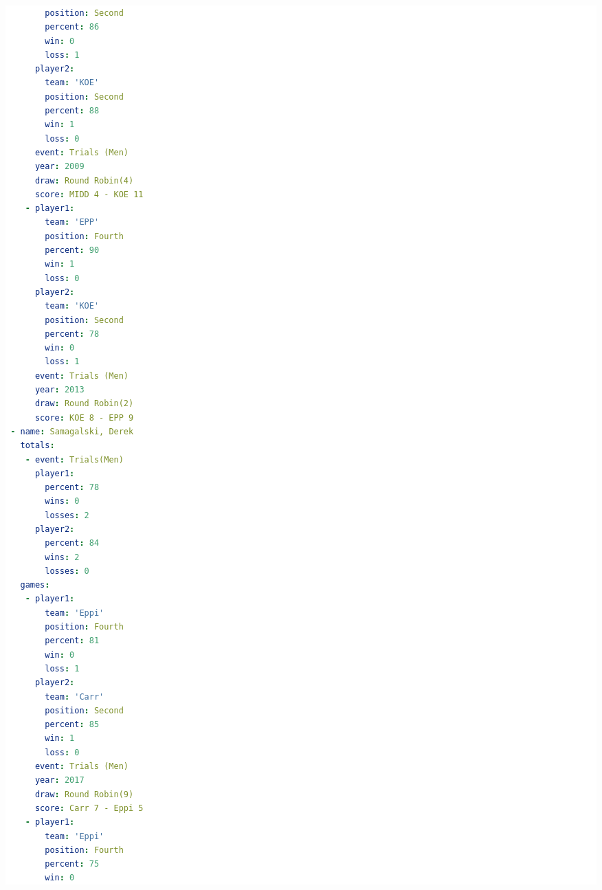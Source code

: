 ```yaml
        position: Second
        percent: 86
        win: 0
        loss: 1
      player2:
        team: 'KOE'
        position: Second
        percent: 88
        win: 1
        loss: 0
      event: Trials (Men)
      year: 2009
      draw: Round Robin(4)
      score: MIDD 4 - KOE 11
    - player1:
        team: 'EPP'
        position: Fourth
        percent: 90
        win: 1
        loss: 0
      player2:
        team: 'KOE'
        position: Second
        percent: 78
        win: 0
        loss: 1
      event: Trials (Men)
      year: 2013
      draw: Round Robin(2)
      score: KOE 8 - EPP 9
 - name: Samagalski, Derek
   totals:
    - event: Trials(Men)
      player1:
        percent: 78
        wins: 0
        losses: 2
      player2:
        percent: 84
        wins: 2
        losses: 0
   games:
    - player1:
        team: 'Eppi'
        position: Fourth
        percent: 81
        win: 0
        loss: 1
      player2:
        team: 'Carr'
        position: Second
        percent: 85
        win: 1
        loss: 0
      event: Trials (Men)
      year: 2017
      draw: Round Robin(9)
      score: Carr 7 - Eppi 5
    - player1:
        team: 'Eppi'
        position: Fourth
        percent: 75
        win: 0
```